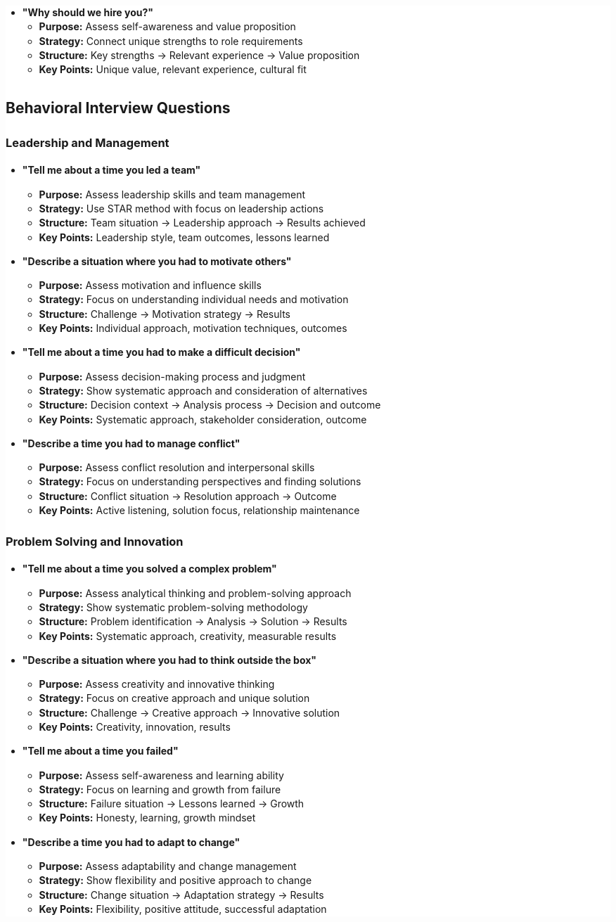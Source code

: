 - **"Why should we hire you?"**
  - **Purpose:** Assess self-awareness and value proposition
  - **Strategy:** Connect unique strengths to role requirements
  - **Structure:** Key strengths → Relevant experience → Value proposition
  - **Key Points:** Unique value, relevant experience, cultural fit

## Behavioral Interview Questions

### Leadership and Management
- **"Tell me about a time you led a team"**
  - **Purpose:** Assess leadership skills and team management
  - **Strategy:** Use STAR method with focus on leadership actions
  - **Structure:** Team situation → Leadership approach → Results achieved
  - **Key Points:** Leadership style, team outcomes, lessons learned

- **"Describe a situation where you had to motivate others"**
  - **Purpose:** Assess motivation and influence skills
  - **Strategy:** Focus on understanding individual needs and motivation
  - **Structure:** Challenge → Motivation strategy → Results
  - **Key Points:** Individual approach, motivation techniques, outcomes

- **"Tell me about a time you had to make a difficult decision"**
  - **Purpose:** Assess decision-making process and judgment
  - **Strategy:** Show systematic approach and consideration of alternatives
  - **Structure:** Decision context → Analysis process → Decision and outcome
  - **Key Points:** Systematic approach, stakeholder consideration, outcome

- **"Describe a time you had to manage conflict"**
  - **Purpose:** Assess conflict resolution and interpersonal skills
  - **Strategy:** Focus on understanding perspectives and finding solutions
  - **Structure:** Conflict situation → Resolution approach → Outcome
  - **Key Points:** Active listening, solution focus, relationship maintenance

### Problem Solving and Innovation
- **"Tell me about a time you solved a complex problem"**
  - **Purpose:** Assess analytical thinking and problem-solving approach
  - **Strategy:** Show systematic problem-solving methodology
  - **Structure:** Problem identification → Analysis → Solution → Results
  - **Key Points:** Systematic approach, creativity, measurable results

- **"Describe a situation where you had to think outside the box"**
  - **Purpose:** Assess creativity and innovative thinking
  - **Strategy:** Focus on creative approach and unique solution
  - **Structure:** Challenge → Creative approach → Innovative solution
  - **Key Points:** Creativity, innovation, results

- **"Tell me about a time you failed"**
  - **Purpose:** Assess self-awareness and learning ability
  - **Strategy:** Focus on learning and growth from failure
  - **Structure:** Failure situation → Lessons learned → Growth
  - **Key Points:** Honesty, learning, growth mindset

- **"Describe a time you had to adapt to change"**
  - **Purpose:** Assess adaptability and change management
  - **Strategy:** Show flexibility and positive approach to change
  - **Structure:** Change situation → Adaptation strategy → Results
  - **Key Points:** Flexibility, positive attitude, successful adaptation

